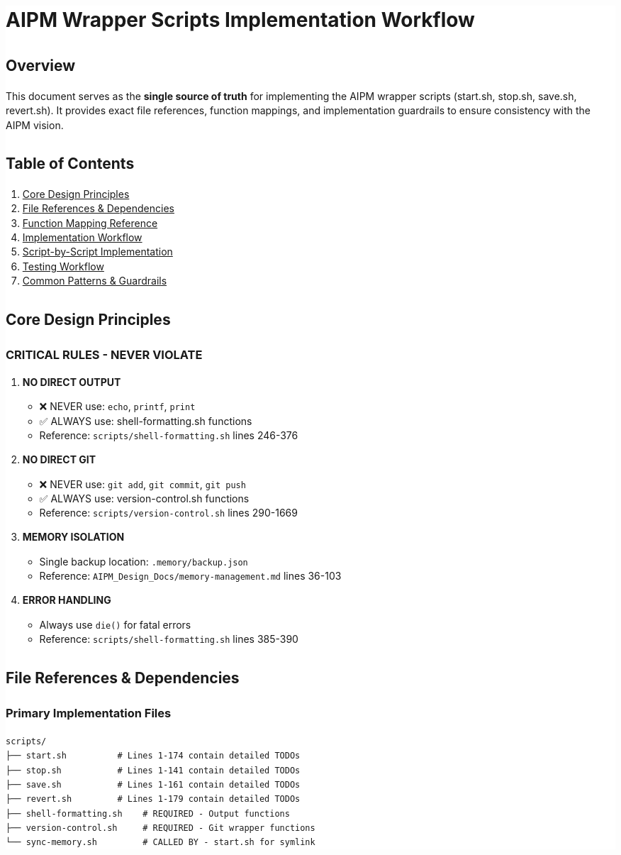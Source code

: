 # AIPM Wrapper Scripts Implementation Workflow

## Overview

This document serves as the **single source of truth** for implementing the AIPM wrapper scripts (start.sh, stop.sh, save.sh, revert.sh). It provides exact file references, function mappings, and implementation guardrails to ensure consistency with the AIPM vision.

## Table of Contents

1. [Core Design Principles](#core-design-principles)
2. [File References & Dependencies](#file-references--dependencies)
3. [Function Mapping Reference](#function-mapping-reference)
4. [Implementation Workflow](#implementation-workflow)
5. [Script-by-Script Implementation](#script-by-script-implementation)
6. [Testing Workflow](#testing-workflow)
7. [Common Patterns & Guardrails](#common-patterns--guardrails)

## Core Design Principles

### CRITICAL RULES - NEVER VIOLATE

1. **NO DIRECT OUTPUT**
   - ❌ NEVER use: `echo`, `printf`, `print`
   - ✅ ALWAYS use: shell-formatting.sh functions
   - Reference: `scripts/shell-formatting.sh` lines 246-376

2. **NO DIRECT GIT**
   - ❌ NEVER use: `git add`, `git commit`, `git push`
   - ✅ ALWAYS use: version-control.sh functions
   - Reference: `scripts/version-control.sh` lines 290-1669

3. **MEMORY ISOLATION**
   - Single backup location: `.memory/backup.json`
   - Reference: `AIPM_Design_Docs/memory-management.md` lines 36-103

4. **ERROR HANDLING**
   - Always use `die()` for fatal errors
   - Reference: `scripts/shell-formatting.sh` lines 385-390

## File References & Dependencies

### Primary Implementation Files
```
scripts/
├── start.sh          # Lines 1-174 contain detailed TODOs
├── stop.sh           # Lines 1-141 contain detailed TODOs
├── save.sh           # Lines 1-161 contain detailed TODOs
├── revert.sh         # Lines 1-179 contain detailed TODOs
├── shell-formatting.sh    # REQUIRED - Output functions
├── version-control.sh     # REQUIRED - Git wrapper functions
└── sync-memory.sh         # CALLED BY - start.sh for symlink
```
